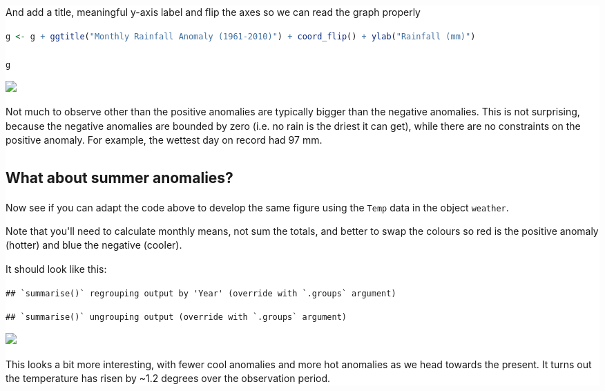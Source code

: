 And add a title, meaningful y-axis label and flip the axes so we can read the graph properly


```r
g <- g + ggtitle("Monthly Rainfall Anomaly (1961-2010)") + coord_flip() + ylab("Rainfall (mm)")

g
```

<img src="/docs/learningR/demo-1-weather_files/figure-html/unnamed-chunk-42-1.png" width="672" />

Not much to observe other than the positive anomalies are typically bigger than the negative anomalies. This is not surprising, because the negative anomalies are bounded by zero (i.e. no rain is the driest it can get), while there are no constraints on the positive anomaly. For example, the wettest day on record had 97 mm.

## What about summer anomalies?

Now see if you can adapt the code above to develop the same figure using the `Temp` data in the object `weather`.

Note that you'll need to calculate monthly means, not sum the totals, and better to swap the colours so red is the positive anomaly (hotter) and blue the negative (cooler).

It should look like this:


```
## `summarise()` regrouping output by 'Year' (override with `.groups` argument)
```

```
## `summarise()` ungrouping output (override with `.groups` argument)
```

<img src="/docs/learningR/demo-1-weather_files/figure-html/unnamed-chunk-43-1.png" width="672" />

This looks a bit more interesting, with fewer cool anomalies and more hot anomalies as we head towards the present. It turns out the temperature has risen by ~1.2 degrees over the observation period.


